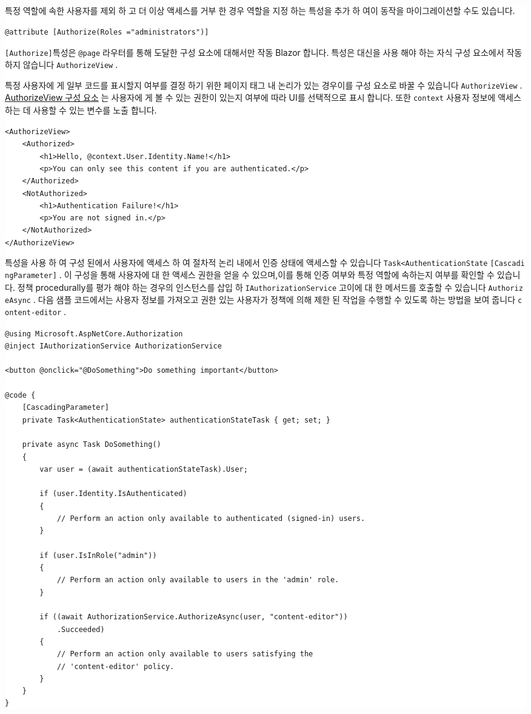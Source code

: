 특정 역할에 속한 사용자를 제외 하 고 더 이상 액세스를 거부 한 경우 역할을 지정 하는 특성을 추가 하 여이 동작을 마이그레이션할 수도 있습니다.

```razor
@attribute [Authorize(Roles ="administrators")]
```

`[Authorize]`특성은 `@page` 라우터를 통해 도달한 구성 요소에 대해서만 작동 Blazor 합니다. 특성은 대신을 사용 해야 하는 자식 구성 요소에서 작동 하지 않습니다 `AuthorizeView` .

특정 사용자에 게 일부 코드를 표시할지 여부를 결정 하기 위한 페이지 태그 내 논리가 있는 경우이를 구성 요소로 바꿀 수 있습니다 `AuthorizeView` . [AuthorizeView 구성 요소](/aspnet/core/blazor/security#authorizeview-component) 는 사용자에 게 볼 수 있는 권한이 있는지 여부에 따라 UI를 선택적으로 표시 합니다. 또한 `context` 사용자 정보에 액세스 하는 데 사용할 수 있는 변수를 노출 합니다.

```razor
<AuthorizeView>
    <Authorized>
        <h1>Hello, @context.User.Identity.Name!</h1>
        <p>You can only see this content if you are authenticated.</p>
    </Authorized>
    <NotAuthorized>
        <h1>Authentication Failure!</h1>
        <p>You are not signed in.</p>
    </NotAuthorized>
</AuthorizeView>
```

특성을 사용 하 여 구성 된에서 사용자에 액세스 하 여 절차적 논리 내에서 인증 상태에 액세스할 수 있습니다 `Task<AuthenticationState` `[CascadingParameter]` . 이 구성을 통해 사용자에 대 한 액세스 권한을 얻을 수 있으며,이를 통해 인증 여부와 특정 역할에 속하는지 여부를 확인할 수 있습니다. 정책 procedurally를 평가 해야 하는 경우의 인스턴스를 삽입 하 `IAuthorizationService` 고이에 대 한 메서드를 호출할 수 있습니다 `AuthorizeAsync` . 다음 샘플 코드에서는 사용자 정보를 가져오고 권한 있는 사용자가 정책에 의해 제한 된 작업을 수행할 수 있도록 하는 방법을 보여 줍니다 `content-editor` .

```razor
@using Microsoft.AspNetCore.Authorization
@inject IAuthorizationService AuthorizationService

<button @onclick="@DoSomething">Do something important</button>

@code {
    [CascadingParameter]
    private Task<AuthenticationState> authenticationStateTask { get; set; }

    private async Task DoSomething()
    {
        var user = (await authenticationStateTask).User;

        if (user.Identity.IsAuthenticated)
        {
            // Perform an action only available to authenticated (signed-in) users.
        }

        if (user.IsInRole("admin"))
        {
            // Perform an action only available to users in the 'admin' role.
        }

        if ((await AuthorizationService.AuthorizeAsync(user, "content-editor"))
            .Succeeded)
        {
            // Perform an action only available to users satisfying the
            // 'content-editor' policy.
        }
    }
}
```
